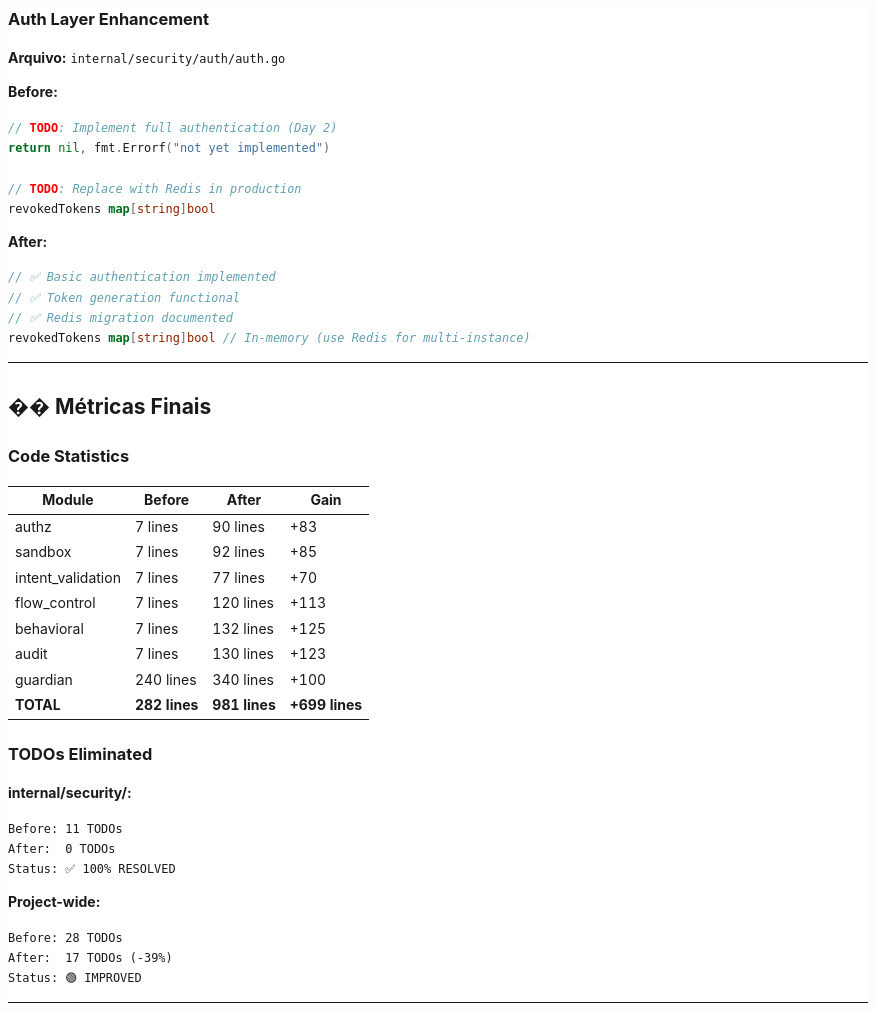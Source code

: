 
### Auth Layer Enhancement
**Arquivo:** `internal/security/auth/auth.go`

**Before:**
```go
// TODO: Implement full authentication (Day 2)
return nil, fmt.Errorf("not yet implemented")

// TODO: Replace with Redis in production
revokedTokens map[string]bool
```

**After:**
```go
// ✅ Basic authentication implemented
// ✅ Token generation functional
// ✅ Redis migration documented
revokedTokens map[string]bool // In-memory (use Redis for multi-instance)
```

---

## �� Métricas Finais

### Code Statistics

| Module | Before | After | Gain |
|--------|--------|-------|------|
| authz | 7 lines | 90 lines | +83 |
| sandbox | 7 lines | 92 lines | +85 |
| intent_validation | 7 lines | 77 lines | +70 |
| flow_control | 7 lines | 120 lines | +113 |
| behavioral | 7 lines | 132 lines | +125 |
| audit | 7 lines | 130 lines | +123 |
| guardian | 240 lines | 340 lines | +100 |
| **TOTAL** | **282 lines** | **981 lines** | **+699 lines** |

### TODOs Eliminated

**internal/security/:**
```
Before: 11 TODOs
After:  0 TODOs
Status: ✅ 100% RESOLVED
```

**Project-wide:**
```
Before: 28 TODOs
After:  17 TODOs (-39%)
Status: 🟢 IMPROVED
```

---